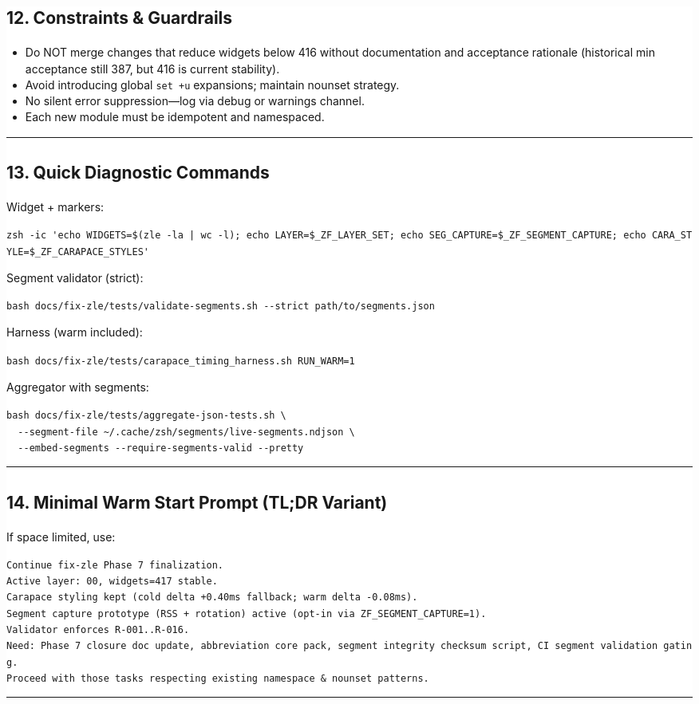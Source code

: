 
## 12. Constraints & Guardrails

- Do NOT merge changes that reduce widgets below 416 without documentation and acceptance rationale (historical min acceptance still 387, but 416 is current stability).
- Avoid introducing global `set +u` expansions; maintain nounset strategy.
- No silent error suppression—log via debug or warnings channel.
- Each new module must be idempotent and namespaced.

---

## 13. Quick Diagnostic Commands

Widget + markers:
```
zsh -ic 'echo WIDGETS=$(zle -la | wc -l); echo LAYER=$_ZF_LAYER_SET; echo SEG_CAPTURE=$_ZF_SEGMENT_CAPTURE; echo CARA_STYLE=$_ZF_CARAPACE_STYLES'
```

Segment validator (strict):
```
bash docs/fix-zle/tests/validate-segments.sh --strict path/to/segments.json
```

Harness (warm included):
```
bash docs/fix-zle/tests/carapace_timing_harness.sh RUN_WARM=1
```

Aggregator with segments:
```
bash docs/fix-zle/tests/aggregate-json-tests.sh \
  --segment-file ~/.cache/zsh/segments/live-segments.ndjson \
  --embed-segments --require-segments-valid --pretty
```

---

## 14. Minimal Warm Start Prompt (TL;DR Variant)

If space limited, use:

```
Continue fix-zle Phase 7 finalization.
Active layer: 00, widgets=417 stable.
Carapace styling kept (cold delta +0.40ms fallback; warm delta -0.08ms).
Segment capture prototype (RSS + rotation) active (opt-in via ZF_SEGMENT_CAPTURE=1).
Validator enforces R-001..R-016.
Need: Phase 7 closure doc update, abbreviation core pack, segment integrity checksum script, CI segment validation gating.
Proceed with those tasks respecting existing namespace & nounset patterns.
```

---
